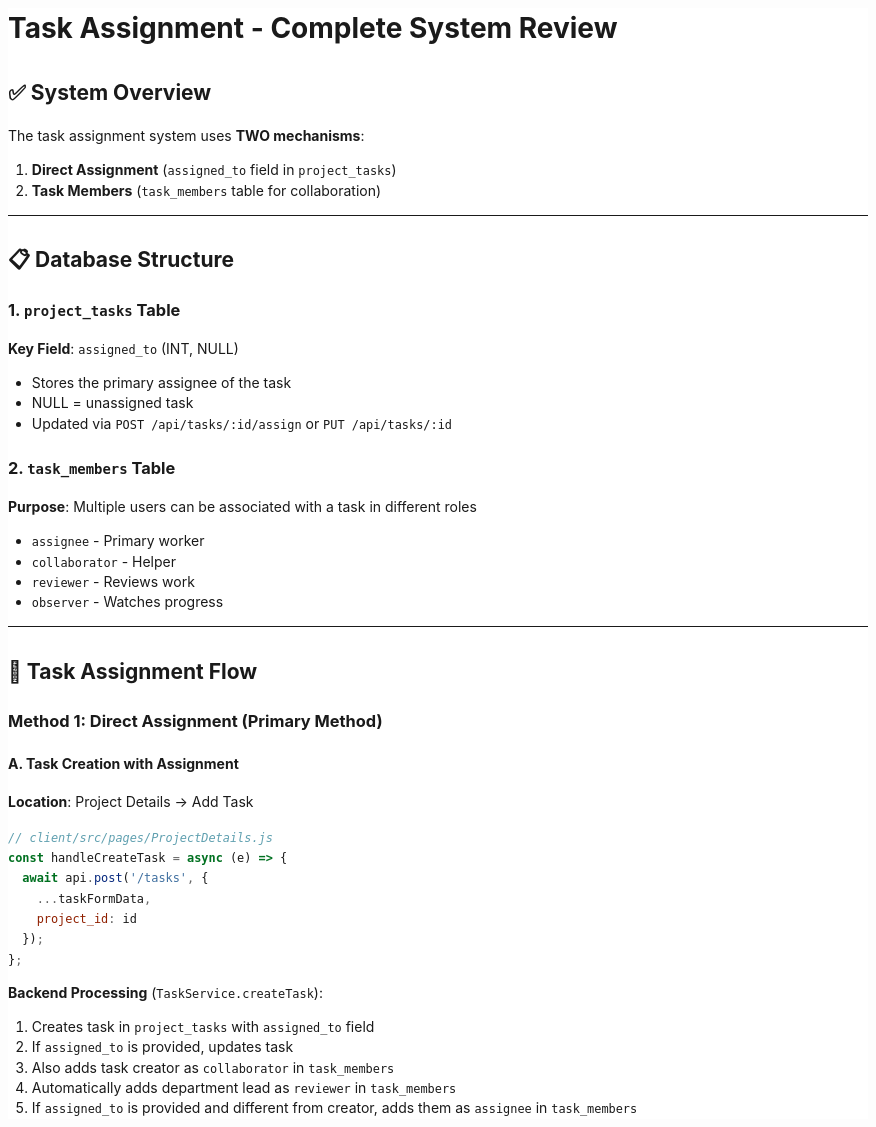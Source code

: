 # Task Assignment - Complete System Review

## ✅ System Overview

The task assignment system uses **TWO mechanisms**:

1. **Direct Assignment** (`assigned_to` field in `project_tasks`)
2. **Task Members** (`task_members` table for collaboration)

---

## 📋 Database Structure

### 1. `project_tasks` Table
**Key Field**: `assigned_to` (INT, NULL)
- Stores the primary assignee of the task
- NULL = unassigned task
- Updated via `POST /api/tasks/:id/assign` or `PUT /api/tasks/:id`

### 2. `task_members` Table
**Purpose**: Multiple users can be associated with a task in different roles
- `assignee` - Primary worker
- `collaborator` - Helper
- `reviewer` - Reviews work
- `observer` - Watches progress

---

## 🔄 Task Assignment Flow

### Method 1: Direct Assignment (Primary Method)

#### A. Task Creation with Assignment
**Location**: Project Details → Add Task

```javascript
// client/src/pages/ProjectDetails.js
const handleCreateTask = async (e) => {
  await api.post('/tasks', {
    ...taskFormData,
    project_id: id
  });
};
```

**Backend Processing** (`TaskService.createTask`):
1. Creates task in `project_tasks` with `assigned_to` field
2. If `assigned_to` is provided, updates task
3. Also adds task creator as `collaborator` in `task_members`
4. Automatically adds department lead as `reviewer` in `task_members`
5. If `assigned_to` is provided and different from creator, adds them as `assignee` in `task_members`
